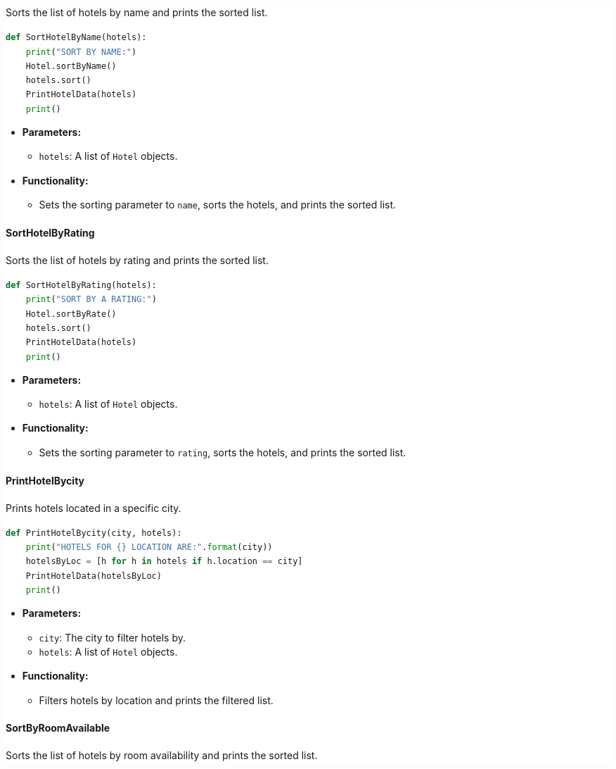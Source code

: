 Sorts the list of hotels by name and prints the sorted list.

```python
def SortHotelByName(hotels):
    print("SORT BY NAME:")
    Hotel.sortByName()
    hotels.sort()
    PrintHotelData(hotels)
    print()
```

- **Parameters:**
  - `hotels`: A list of `Hotel` objects.

- **Functionality:**
  - Sets the sorting parameter to `name`, sorts the hotels, and prints the sorted list.

#### SortHotelByRating

Sorts the list of hotels by rating and prints the sorted list.

```python
def SortHotelByRating(hotels):
    print("SORT BY A RATING:")
    Hotel.sortByRate()
    hotels.sort()
    PrintHotelData(hotels)
    print()
```

- **Parameters:**
  - `hotels`: A list of `Hotel` objects.

- **Functionality:**
  - Sets the sorting parameter to `rating`, sorts the hotels, and prints the sorted list.

#### PrintHotelBycity

Prints hotels located in a specific city.

```python
def PrintHotelBycity(city, hotels):
    print("HOTELS FOR {} LOCATION ARE:".format(city))
    hotelsByLoc = [h for h in hotels if h.location == city]
    PrintHotelData(hotelsByLoc)
    print()
```

- **Parameters:**
  - `city`: The city to filter hotels by.
  - `hotels`: A list of `Hotel` objects.

- **Functionality:**
  - Filters hotels by location and prints the filtered list.

#### SortByRoomAvailable

Sorts the list of hotels by room availability and prints the sorted list.
